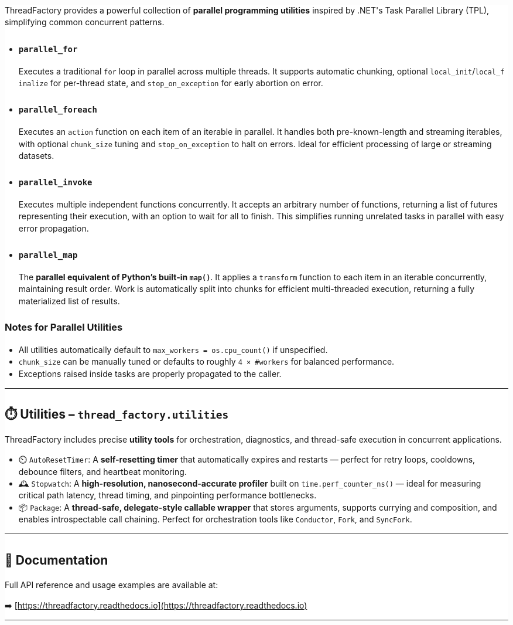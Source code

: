 ThreadFactory provides a powerful collection of **parallel programming utilities** inspired by .NET's Task Parallel Library (TPL), simplifying common concurrent patterns.

* ### `parallel_for`
    Executes a traditional `for` loop in parallel across multiple threads. It supports automatic chunking, optional `local_init`/`local_finalize` for per-thread state, and `stop_on_exception` for early abortion on error.

* ### `parallel_foreach`
    Executes an `action` function on each item of an iterable in parallel. It handles both pre-known-length and streaming iterables, with optional `chunk_size` tuning and `stop_on_exception` to halt on errors. Ideal for efficient processing of large or streaming datasets.

* ### `parallel_invoke`
    Executes multiple independent functions concurrently. It accepts an arbitrary number of functions, returning a list of futures representing their execution, with an option to wait for all to finish. This simplifies running unrelated tasks in parallel with easy error propagation.

* ### `parallel_map`
    The **parallel equivalent of Python’s built-in `map()`**. It applies a `transform` function to each item in an iterable concurrently, maintaining result order. Work is automatically split into chunks for efficient multi-threaded execution, returning a fully materialized list of results.

### Notes for Parallel Utilities

* All utilities automatically default to `max_workers = os.cpu_count()` if unspecified.
* `chunk_size` can be manually tuned or defaults to roughly `4 × #workers` for balanced performance.
* Exceptions raised inside tasks are properly propagated to the caller.

---

## ⏱️ Utilities – `thread_factory.utilities`

ThreadFactory includes precise **utility tools** for orchestration, diagnostics, and thread-safe execution in concurrent applications.

* ⏲️ `AutoResetTimer`: A **self-resetting timer** that automatically expires and restarts — perfect for retry loops, cooldowns, debounce filters, and heartbeat monitoring.
* 🕰️ `Stopwatch`: A **high-resolution, nanosecond-accurate profiler** built on `time.perf_counter_ns()` — ideal for measuring critical path latency, thread timing, and pinpointing performance bottlenecks.
* 📦 `Package`: A **thread-safe, delegate-style callable wrapper** that stores arguments, supports currying and composition, and enables introspectable call chaining. Perfect for orchestration tools like `Conductor`, `Fork`, and `SyncFork`.


---

## 📖 Documentation

Full API reference and usage examples are available at:

➡️ [https://threadfactory.readthedocs.io](https://threadfactory.readthedocs.io)

---